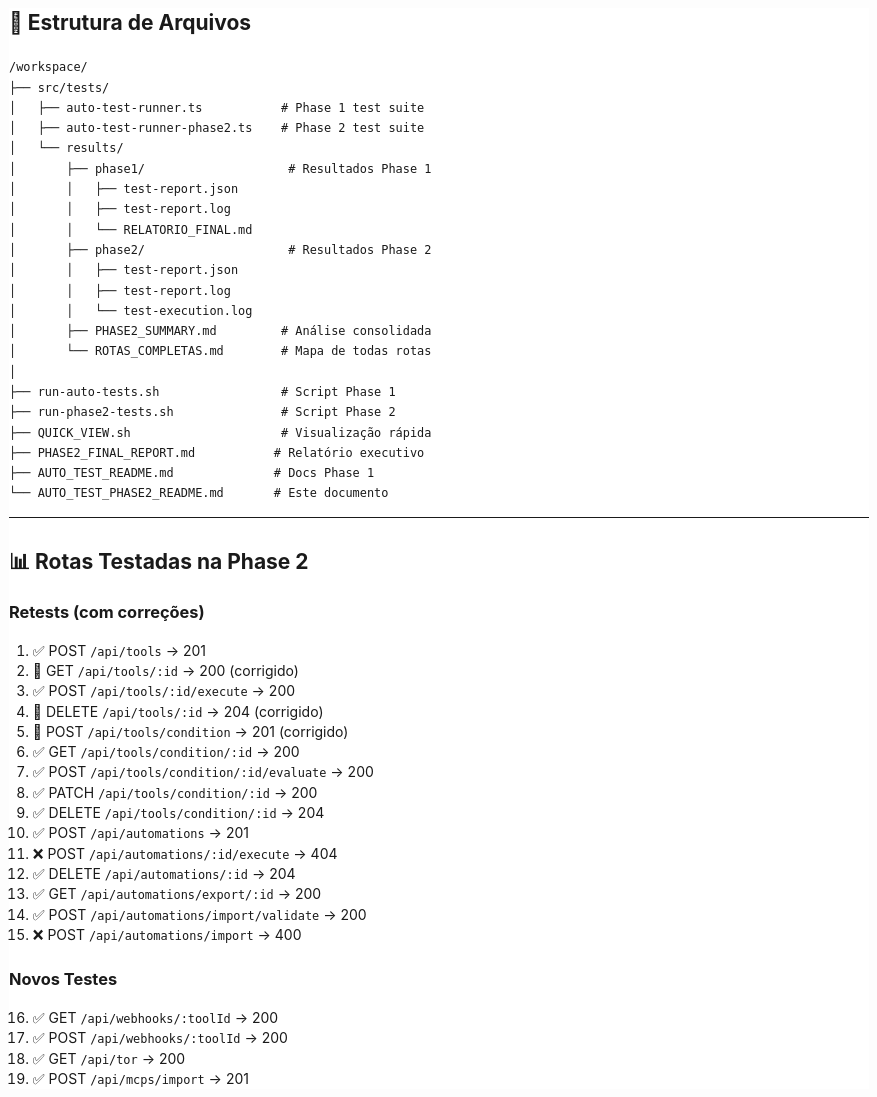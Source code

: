 
## 📁 Estrutura de Arquivos

```
/workspace/
├── src/tests/
│   ├── auto-test-runner.ts           # Phase 1 test suite
│   ├── auto-test-runner-phase2.ts    # Phase 2 test suite
│   └── results/
│       ├── phase1/                    # Resultados Phase 1
│       │   ├── test-report.json
│       │   ├── test-report.log
│       │   └── RELATORIO_FINAL.md
│       ├── phase2/                    # Resultados Phase 2
│       │   ├── test-report.json
│       │   ├── test-report.log
│       │   └── test-execution.log
│       ├── PHASE2_SUMMARY.md         # Análise consolidada
│       └── ROTAS_COMPLETAS.md        # Mapa de todas rotas
│
├── run-auto-tests.sh                 # Script Phase 1
├── run-phase2-tests.sh               # Script Phase 2
├── QUICK_VIEW.sh                     # Visualização rápida
├── PHASE2_FINAL_REPORT.md           # Relatório executivo
├── AUTO_TEST_README.md              # Docs Phase 1
└── AUTO_TEST_PHASE2_README.md       # Este documento
```

---

## 📊 Rotas Testadas na Phase 2

### Retests (com correções)
1. ✅ POST `/api/tools` → 201
2. 🔧 GET `/api/tools/:id` → 200 (corrigido)
3. ✅ POST `/api/tools/:id/execute` → 200
4. 🔧 DELETE `/api/tools/:id` → 204 (corrigido)
5. 🔧 POST `/api/tools/condition` → 201 (corrigido)
6. ✅ GET `/api/tools/condition/:id` → 200
7. ✅ POST `/api/tools/condition/:id/evaluate` → 200
8. ✅ PATCH `/api/tools/condition/:id` → 200
9. ✅ DELETE `/api/tools/condition/:id` → 204
10. ✅ POST `/api/automations` → 201
11. ❌ POST `/api/automations/:id/execute` → 404
12. ✅ DELETE `/api/automations/:id` → 204
13. ✅ GET `/api/automations/export/:id` → 200
14. ✅ POST `/api/automations/import/validate` → 200
15. ❌ POST `/api/automations/import` → 400

### Novos Testes
16. ✅ GET `/api/webhooks/:toolId` → 200
17. ✅ POST `/api/webhooks/:toolId` → 200
18. ✅ GET `/api/tor` → 200
19. ✅ POST `/api/mcps/import` → 201

